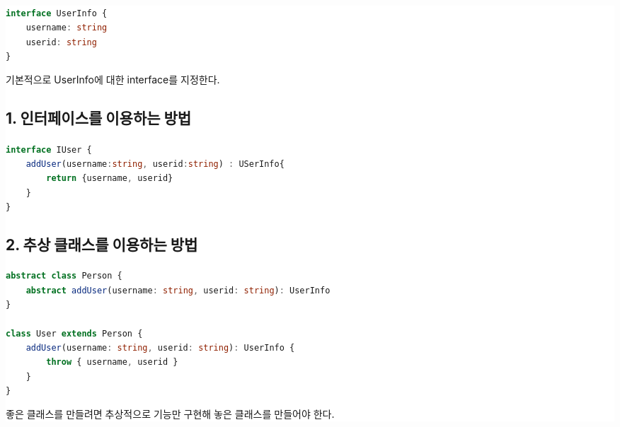 ```ts
interface UserInfo {
    username: string
    userid: string
}
```

기본적으로 UserInfo에 대한 interface를 지정한다.

## 1. 인터페이스를 이용하는 방법

```ts
interface IUser {
    addUser(username:string, userid:string) : USerInfo{
        return {username, userid}
    }
}
```

## 2. 추상 클래스를 이용하는 방법

```ts
abstract class Person {
    abstract addUser(username: string, userid: string): UserInfo
}

class User extends Person {
    addUser(username: string, userid: string): UserInfo {
        throw { username, userid }
    }
}
```

좋은 클래스를 만들려면 추상적으로 기능만 구현해 놓은 클래스를 만들어야 한다.
